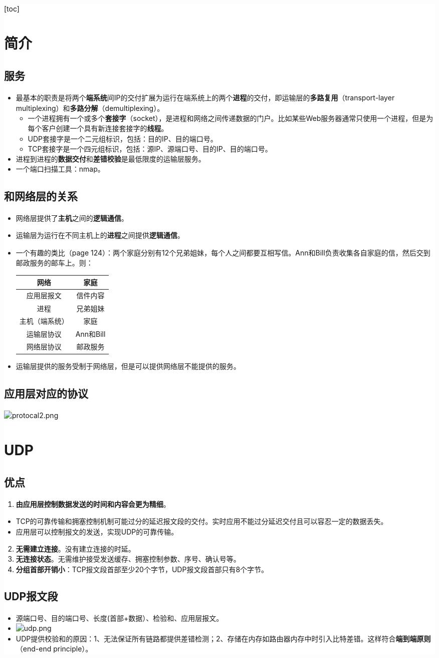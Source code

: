 [toc]
# 简介 #
## 服务 ##
- 最基本的职责是将两个**端系统**间IP的交付扩展为运行在端系统上的两个**进程**的交付，即运输层的**多路复用**（transport-layer multiplexing）和**多路分解**（demultiplexing）。
  - 一个进程拥有一个或多个**套接字**（socket），是进程和网络之间传递数据的门户。比如某些Web服务器通常只使用一个进程，但是为每个客户创建一个具有新连接套接字的**线程**。
  - UDP套接字是一个二元组标识，包括：目的IP、目的端口号。
  - TCP套接字是一个四元组标识，包括：源IP、源端口号、目的IP、目的端口号。
- 进程到进程的**数据交付**和**差错校验**是最低限度的运输层服务。
- 一个端口扫描工具：nmap。

## 和网络层的关系 ##
- 网络层提供了**主机**之间的**逻辑通信**。
- 运输层为运行在不同主机上的**进程**之间提供**逻辑通信**。
- 一个有趣的类比（page 124）：两个家庭分别有12个兄弟姐妹，每个人之间都要互相写信。Ann和Bill负责收集各自家庭的信，然后交到邮政服务的邮车上。则：

	|网络|家庭|
	|:---------:|:--------:|
	|应用层报文|信件内容|
	|进程|兄弟姐妹|
	|主机（端系统）|家庭|
	|运输层协议|Ann和Bill|
	|网络层协议|邮政服务|


- 运输层提供的服务受制于网络层，但是可以提供网络层不能提供的服务。


## 应用层对应的协议 ##
 ![protocal2.png](https://i.imgur.com/jyxSsS0.png)


# UDP #
## 优点 ##
1. **由应用层控制数据发送的时间和内容会更为精细**。
  - TCP的可靠传输和拥塞控制机制可能过分的延迟报文段的交付。实时应用不能过分延迟交付且可以容忍一定的数据丢失。
  - 应用层可以控制报文的发送，实现UDP的可靠传输。
2. **无需建立连接**。没有建立连接的时延。
3. **无连接状态**。无需维护接受发送缓存、拥塞控制参数、序号、确认号等。
4. **分组首部开销小**：TCP报文段首部至少20个字节，UDP报文段首部只有8个字节。

## UDP报文段 ##
- 源端口号、目的端口号、长度(首部+数据）、检验和、应用层报文。
- ![udp.png](https://i.imgur.com/F0zVsIJ.png)
- UDP提供校验和的原因：1、无法保证所有链路都提供差错检测；2、存储在内存如路由器内存中时引入比特差错。这样符合**端到端原则**（end-end principle）。

